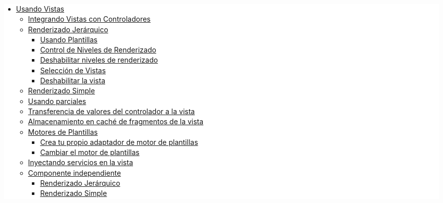 <div class='article-menu'>
  <ul>
    <li>
      <a href="#overview">Usando Vistas</a> <ul>
        <li>
          <a href="#integrating-views-with-controllers">Integrando Vistas con Controladores</a>
        </li>
        <li>
          <a href="#hierarchical-rendering">Renderizado Jerárquico</a> 
          <ul>
            <li>
              <a href="#using-templates">Usando Plantillas</a>
            </li>
            <li>
              <a href="#control-rendering-levels">Control de Niveles de Renderizado</a>
            </li>
            <li>
              <a href="#disabling-render-levels">Deshabilitar niveles de renderizado</a>
            </li>
            <li>
              <a href="#picking-views">Selección de Vistas</a>
            </li>
            <li>
              <a href="#disabling-view">Deshabilitar la vista</a>
            </li>
          </ul>
        </li>
        <li>
          <a href="#simple-rendering">Renderizado Simple</a>
        </li>
        <li>
          <a href="#using-partials">Usando parciales</a>
        </li>
        <li>
          <a href="#value-transfer">Transferencia de valores del controlador a la vista</a>
        </li>
        <li>
          <a href="#caching-fragments">Almacenamiento en caché de fragmentos de la vista</a>
        </li>
        <li>
          <a href="#template-engines">Motores de Plantillas</a> 
          <ul>
            <li>
              <a href="#custom-template-engine">Crea tu propio adaptador de motor de plantillas</a>
            </li>
            <li>
              <a href="#changing-template-engine">Cambiar el motor de plantillas</a>
            </li>
          </ul>
        </li>
        <li>
          <a href="#injecting-services">Inyectando servicios en la vista</a>
        </li>
        <li>
          <a href="#stand-alone">Componente independiente</a> 
          <ul>
            <li>
              <a href="#stand-alone-hierarchical-rendering">Renderizado Jerárquico</a>
            </li>
            <li>
              <a href="#stand-alone-simple-rendering">Renderizado Simple</a>
            </li>
          </ul>
        </li>
